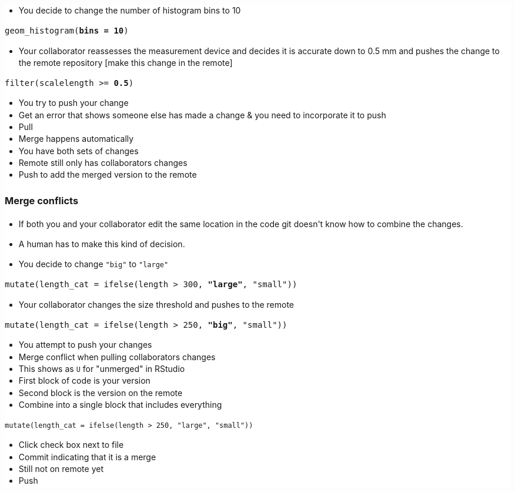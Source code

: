 * You decide to change the number of histogram bins to 10

<pre>
geom_histogram(<b>bins = 10</b>)
</pre>

* Your collaborator reassesses the measurement device and decides it is accurate
  down to 0.5 mm and pushes the change to the remote repository [make this
  change in the remote]

<pre>
filter(scalelength >= <b>0.5</b>)
</pre>

* You try to push your change
* Get an error that shows someone else has made a change & you need to
  incorporate it to push
* Pull
* Merge happens automatically
* You have both sets of changes
* Remote still only has collaborators changes
* Push to add the merged version to the remote

### Merge conflicts

* If both you and your collaborator edit the same location in the code git
  doesn't know how to combine the changes.
* A human has to make this kind of decision.

* You decide to change `"big"` to `"large"`

<pre>
mutate(length_cat = ifelse(length > 300, <b>"large"</b>, "small"))
</pre>

* Your collaborator changes the size threshold and pushes to the remote

<pre>
mutate(length_cat = ifelse(length > 250, <b>"big"</b>, "small"))
</pre>

* You attempt to push your changes
* Merge conflict when pulling collaborators changes
* This shows as `U` for "unmerged" in RStudio
* First block of code is your version
* Second block is the version on the remote
* Combine into a single block that includes everything

```
mutate(length_cat = ifelse(length > 250, "large", "small"))
```

* Click check box next to file
* Commit indicating that it is a merge
* Still not on remote yet
* Push
